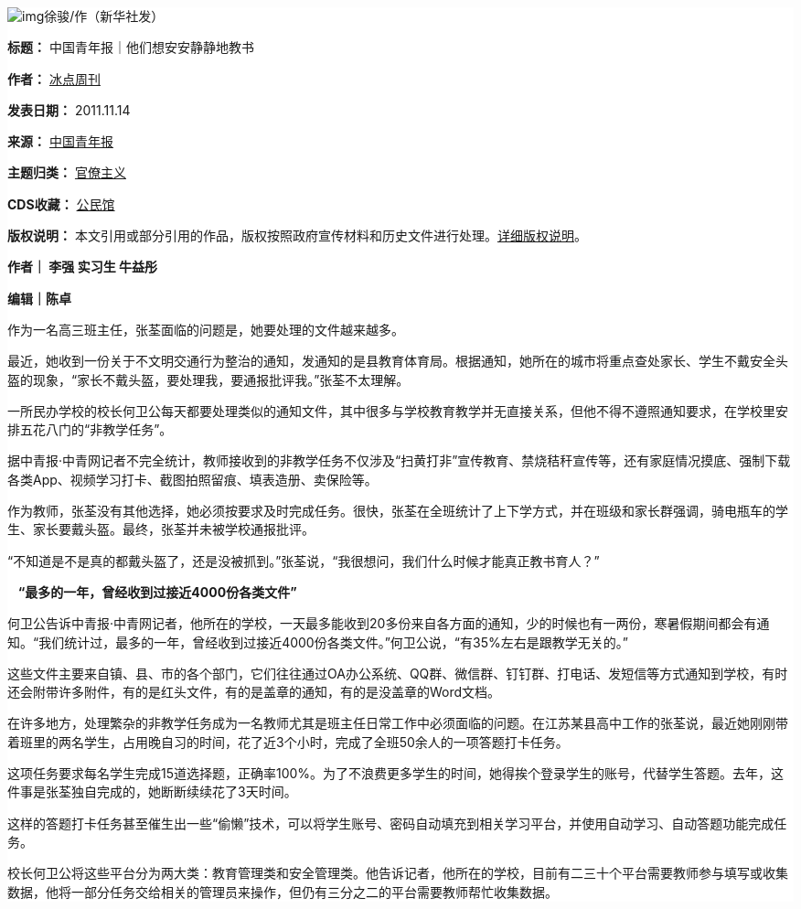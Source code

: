 ![img](https://chinadigitaltimes.net/chinese/files/2023/11/post-702246-65541e55e2971.)徐骏/作（新华社发）


**标题：** 中国青年报｜他们想安安静静地教书  

**作者：** [冰点周刊](https://chinadigitaltimes.net/space/中国青年报)  

**发表日期：** 2011.11.14  

**来源：** [中国青年报](https://web.archive.org/web/https://mp.weixin.qq.com/s/t2ZApvqZTF-70ZZVU67PBw)  

**主题归类：** [官僚主义](https://chinadigitaltimes.net/space/官僚主义)  

**CDS收藏：** [公民馆](https://chinadigitaltimes.net/space/%E5%85%AC%E6%B0%91%E9%A6%86)  

**版权说明：** 本文引用或部分引用的作品，版权按照政府宣传材料和历史文件进行处理。[详细版权说明](https://chinadigitaltimes.net/chinese/copyright)。


**作者｜ 李强 实习生 牛益彤** 


**编辑｜陈卓** 


作为一名高三班主任，张荃面临的问题是，她要处理的文件越来越多。


最近，她收到一份关于不文明交通行为整治的通知，发通知的是县教育体育局。根据通知，她所在的城市将重点查处家长、学生不戴安全头盔的现象，“家长不戴头盔，要处理我，要通报批评我。”张荃不太理解。


一所民办学校的校长何卫公每天都要处理类似的通知文件，其中很多与学校教育教学并无直接关系，但他不得不遵照通知要求，在学校里安排五花八门的“非教学任务”。


据中青报·中青网记者不完全统计，教师接收到的非教学任务不仅涉及“扫黄打非”宣传教育、禁烧秸秆宣传等，还有家庭情况摸底、强制下载各类App、视频学习打卡、截图拍照留痕、填表造册、卖保险等。


作为教师，张荃没有其他选择，她必须按要求及时完成任务。很快，张荃在全班统计了上下学方式，并在班级和家长群强调，骑电瓶车的学生、家长要戴头盔。最终，张荃并未被学校通报批评。


“不知道是不是真的都戴头盔了，还是没被抓到。”张荃说，“我很想问，我们什么时候才能真正教书育人？”


   **“最多的一年，曾经收到过接近4000份各类文件”** 


何卫公告诉中青报·中青网记者，他所在的学校，一天最多能收到20多份来自各方面的通知，少的时候也有一两份，寒暑假期间都会有通知。“我们统计过，最多的一年，曾经收到过接近4000份各类文件。”何卫公说，“有35%左右是跟教学无关的。”


这些文件主要来自镇、县、市的各个部门，它们往往通过OA办公系统、QQ群、微信群、钉钉群、打电话、发短信等方式通知到学校，有时还会附带许多附件，有的是红头文件，有的是盖章的通知，有的是没盖章的Word文档。


在许多地方，处理繁杂的非教学任务成为一名教师尤其是班主任日常工作中必须面临的问题。在江苏某县高中工作的张荃说，最近她刚刚带着班里的两名学生，占用晚自习的时间，花了近3个小时，完成了全班50余人的一项答题打卡任务。


这项任务要求每名学生完成15道选择题，正确率100%。为了不浪费更多学生的时间，她得挨个登录学生的账号，代替学生答题。去年，这件事是张荃独自完成的，她断断续续花了3天时间。


这样的答题打卡任务甚至催生出一些“偷懒”技术，可以将学生账号、密码自动填充到相关学习平台，并使用自动学习、自动答题功能完成任务。


校长何卫公将这些平台分为两大类：教育管理类和安全管理类。他告诉记者，他所在的学校，目前有二三十个平台需要教师参与填写或收集数据，他将一部分任务交给相关的管理员来操作，但仍有三分之二的平台需要教师帮忙收集数据。

